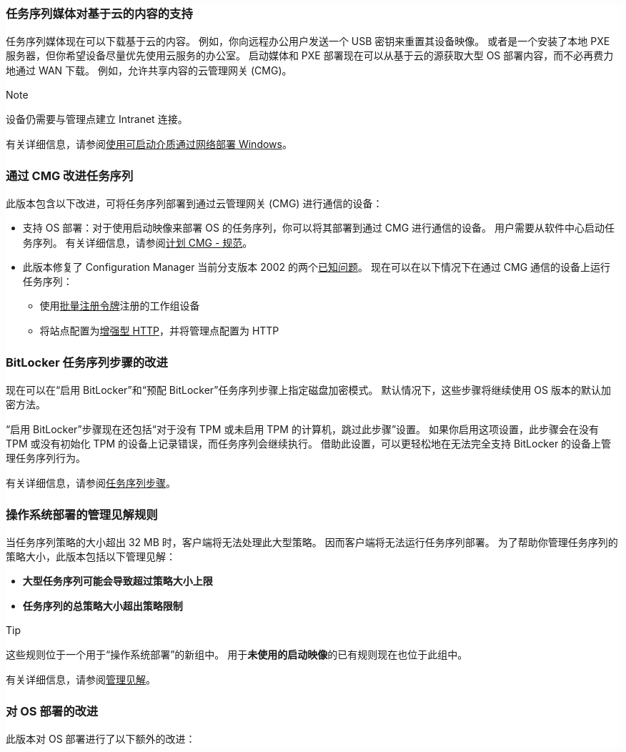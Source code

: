 ### <a name="task-sequence-media-support-for-cloud-based-content"></a> 任务序列媒体对基于云的内容的支持



任务序列媒体现在可以下载基于云的内容。 例如，你向远程办公用户发送一个 USB 密钥来重置其设备映像。 或者是一个安装了本地 PXE 服务器，但你希望设备尽量优先使用云服务的办公室。 启动媒体和 PXE 部署现在可以从基于云的源获取大型 OS 部署内容，而不必再费力地通过 WAN 下载。 例如，允许共享内容的云管理网关 (CMG)。

> [!NOTE]
> 设备仍需要与管理点建立 Intranet 连接。

有关详细信息，请参阅[使用可启动介质通过网络部署 Windows](../../../osd/deploy-use/use-bootable-media-to-deploy-windows-over-the-network.md#support-for-cloud-based-content)。

### <a name="improvements-to-task-sequences-via-cmg"></a> 通过 CMG 改进任务序列

此版本包含以下改进，可将任务序列部署到通过云管理网关 (CMG) 进行通信的设备：

- 支持 OS 部署：对于使用启动映像来部署 OS 的任务序列，你可以将其部署到通过 CMG 进行通信的设备。 用户需要从软件中心启动任务序列。 有关详细信息，请参阅[计划 CMG - 规范](../../clients/manage/cmg/plan-cloud-management-gateway.md#specifications)。

- 此版本修复了 Configuration Manager 当前分支版本 2002 的两个[已知问题](../../servers/deploy/install/release-notes.md#task-sequences-cant-run-over-cmg)。 现在可以在以下情况下在通过 CMG 通信的设备上运行任务序列：

  - 使用[批量注册令牌](../../clients/deploy/deploy-clients-cmg-token.md)注册的工作组设备

  - 将站点配置为[增强型 HTTP](../hierarchy/enhanced-http.md)，并将管理点配置为 HTTP

### <a name="improvements-to-bitlocker-task-sequence-steps"></a>BitLocker 任务序列步骤的改进



现在可以在“启用 BitLocker”和“预配 BitLocker”任务序列步骤上指定磁盘加密模式。 默认情况下，这些步骤将继续使用 OS 版本的默认加密方法。

“启用 BitLocker”步骤现在还包括“对于没有 TPM 或未启用 TPM 的计算机，跳过此步骤”设置。 如果你启用这项设置，此步骤会在没有 TPM 或没有初始化 TPM 的设备上记录错误，而任务序列会继续执行。 借助此设置，可以更轻松地在无法完全支持 BitLocker 的设备上管理任务序列行为。

有关详细信息，请参阅[任务序列步骤](../../../osd/understand/task-sequence-steps.md)。

### <a name="management-insight-rules-for-os-deployment"></a>操作系统部署的管理见解规则



当任务序列策略的大小超出 32 MB 时，客户端将无法处理此大型策略。 因而客户端将无法运行任务序列部署。 为了帮助你管理任务序列的策略大小，此版本包括以下管理见解：

- **大型任务序列可能会导致超过策略大小上限**

- **任务序列的总策略大小超出策略限制**

> [!TIP]
> 这些规则位于一个用于“操作系统部署”的新组中。  用于**未使用的启动映像**的已有规则现在也位于此组中。

有关详细信息，请参阅[管理见解](../../servers/manage/management-insights.md#operating-system-deployment)。

### <a name="improvements-to-os-deployment"></a>对 OS 部署的改进

此版本对 OS 部署进行了以下额外的改进：
